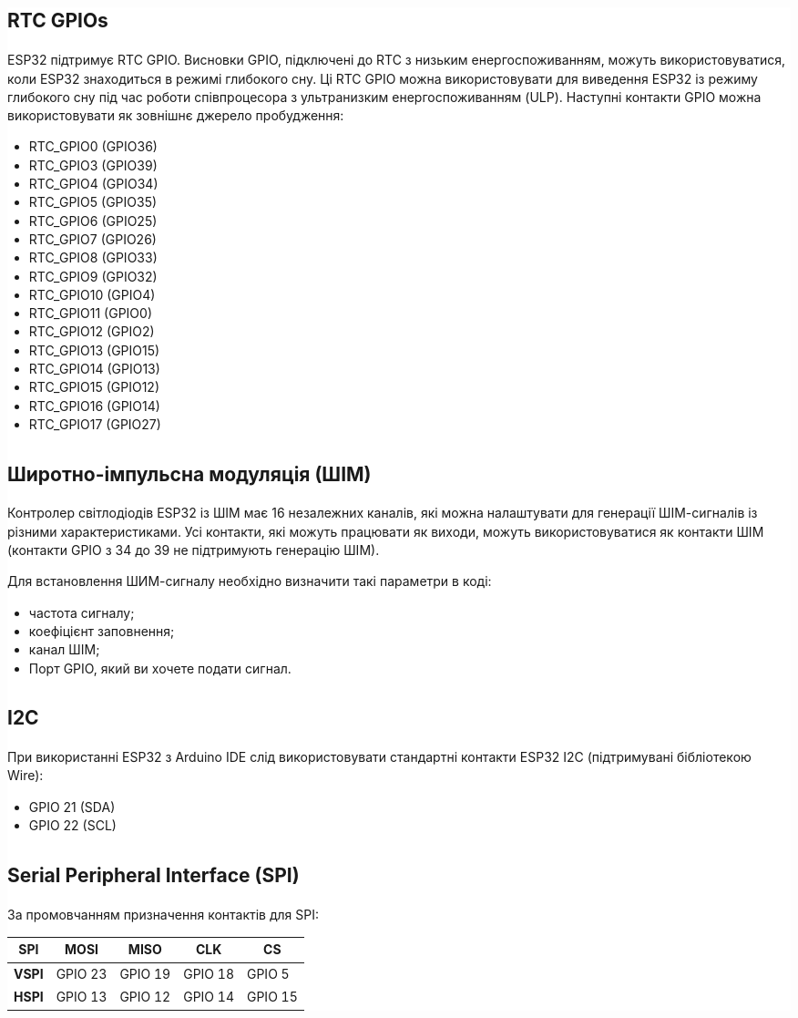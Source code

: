 ## RTC GPIOs

ESP32 підтримує RTC GPIO. Висновки GPIO, підключені до RTC з низьким енергоспоживанням, можуть використовуватися, коли ESP32 знаходиться в режимі глибокого сну. Ці RTC GPIO можна використовувати для виведення ESP32 із режиму глибокого сну під час роботи співпроцесора з ультранизким енергоспоживанням (ULP). Наступні контакти GPIO можна використовувати як зовнішнє джерело пробудження:

- RTC\_GPIO0 (GPIO36)
- RTC\_GPIO3 (GPIO39)
- RTC\_GPIO4 (GPIO34)
- RTC\_GPIO5 (GPIO35)
- RTC\_GPIO6 (GPIO25)
- RTC\_GPIO7 (GPIO26)
- RTC\_GPIO8 (GPIO33)
- RTC\_GPIO9 (GPIO32)
- RTC\_GPIO10 (GPIO4)
- RTC\_GPIO11 (GPIO0)
- RTC\_GPIO12 (GPIO2)
- RTC\_GPIO13 (GPIO15)
- RTC\_GPIO14 (GPIO13)
- RTC\_GPIO15 (GPIO12)
- RTC\_GPIO16 (GPIO14)
- RTC\_GPIO17 (GPIO27)

## Широтно-імпульсна модуляція (ШІМ)

Контролер світлодіодів ESP32 із ШІМ має 16 незалежних каналів, які можна налаштувати для генерації ШІМ-сигналів із різними характеристиками. Усі контакти, які можуть працювати як виходи, можуть використовуватися як контакти ШІМ (контакти GPIO з 34 до 39 не підтримують генерацію ШІМ).

Для встановлення ШИМ-сигналу необхідно визначити такі параметри в коді:

- частота сигналу;
- коефіцієнт заповнення;
- канал ШІМ;
- Порт GPIO, який ви хочете подати сигнал.

## I2C

При використанні ESP32 з Arduino IDE слід використовувати стандартні контакти ESP32 I2C (підтримувані бібліотекою Wire):

- GPIO 21 (SDA)
- GPIO 22 (SCL)

## Serial Peripheral Interface (SPI)

За промовчанням призначення контактів для SPI:

| **SPI**  | **MOSI** | **MISO** | **CLK** | **CS**  |
| -------- | -------- | -------- | ------- | ------- |
| **VSPI** | GPIO 23  | GPIO 19  | GPIO 18 | GPIO 5  |
| **HSPI** | GPIO 13  | GPIO 12  | GPIO 14 | GPIO 15 |
